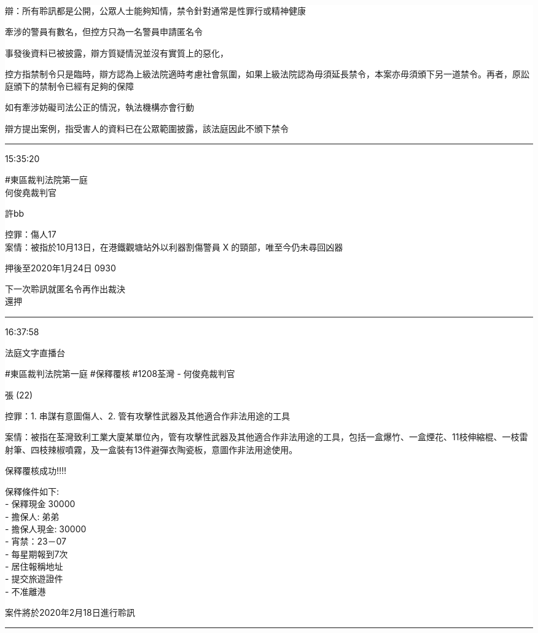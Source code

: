 辯：所有聆訊都是公開，公眾人士能夠知情，禁令針對通常是性罪行或精神健康  
  
牽涉的警員有數名，但控方只為一名警員申請匿名令  
  
事發後資料已被披露，辯方質疑情況並沒有實質上的惡化，  
  
控方指禁制令只是臨時，辯方認為上級法院適時考慮社會氛圍，如果上級法院認為毋須延長禁令，本案亦毋須頒下另一道禁令。再者，原訟庭頒下的禁制令已經有足夠的保障  
  
如有牽涉妨礙司法公正的情況，執法機構亦會行動  
  
辯方提出案例，指受害人的資料已在公眾範圍披露，該法庭因此不頒下禁令

---
      
15:35:20



\#東區裁判法院第一庭  
何俊堯裁判官  
  
許bb  
  
控罪：傷人17  
案情：被指於10月13日，在港鐵觀塘站外以利器割傷警員 X 的頸部，唯至今仍未尋回凶器  
  
押後至2020年1月24日 0930  
  
下一次聆訊就匿名令再作出裁決  
還押

---
      
16:37:58

法庭文字直播台

\#東區裁判法院第一庭 \#保釋覆核 \#1208荃灣 - 何俊堯裁判官  
  
張 (22)  
  
控罪：1. 串謀有意圖傷人、2. 管有攻擊性武器及其他適合作非法用途的工具  
  
案情：被指在荃灣致利工業大廈某單位內，管有攻擊性武器及其他適合作非法用途的工具，包括一盒爆竹、一盒煙花、11枝伸縮棍、一枝雷射筆、四枝辣椒噴霧，及一盒裝有13件避彈衣陶瓷板，意圖作非法用途使用。  
  
  
保釋覆核成功‼‼  
  
保釋條件如下:  
\- 保釋現金 30000  
\- 擔保人: 弟弟  
\- 擔保人現金: 30000  
\- 宵禁：23－07  
\- 每星期報到7次  
\- 居住報稱地址  
\- 提交旅遊證件  
\- 不准離港  
  
案件將於2020年2月18日進行聆訊

---
      